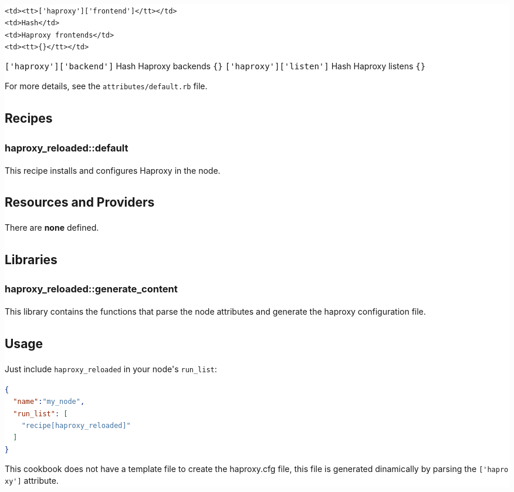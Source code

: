     <td><tt>['haproxy']['frontend']</tt></td>
    <td>Hash</td>
    <td>Haproxy frontends</td>
    <td><tt>{}</tt></td>
  </tr>
  <tr>
    <td><tt>['haproxy']['backend']</tt></td>
    <td>Hash</td>
    <td>Haproxy backends</td>
    <td><tt>{}</tt></td>
  </tr>
  <tr>
    <td><tt>['haproxy']['listen']</tt></td>
    <td>Hash</td>
    <td>Haproxy listens</td>
    <td><tt>{}</tt></td>
  </tr>
</table>

For more details, see the `attributes/default.rb` file.

Recipes
-------

### haproxy_reloaded::default
This recipe installs and configures Haproxy in the node.

Resources and Providers
-----------------------

There are **none** defined.

Libraries
---------

### haproxy_reloaded::generate_content
This library contains the functions that parse the node attributes and generate the haproxy configuration file.

Usage
-----

Just include `haproxy_reloaded` in your node's `run_list`:

```json
{
  "name":"my_node",
  "run_list": [
    "recipe[haproxy_reloaded]"
  ]
}
```

This cookbook does not have a template file to create the haproxy.cfg file, this file is generated dinamically by parsing the ```['haproxy']``` attribute.


[repo]: https://github.com/demonccc/chef-haproxy_reloaded
[issues]: https://github.com/demonccc/chef-haproxy_reloaded/issues